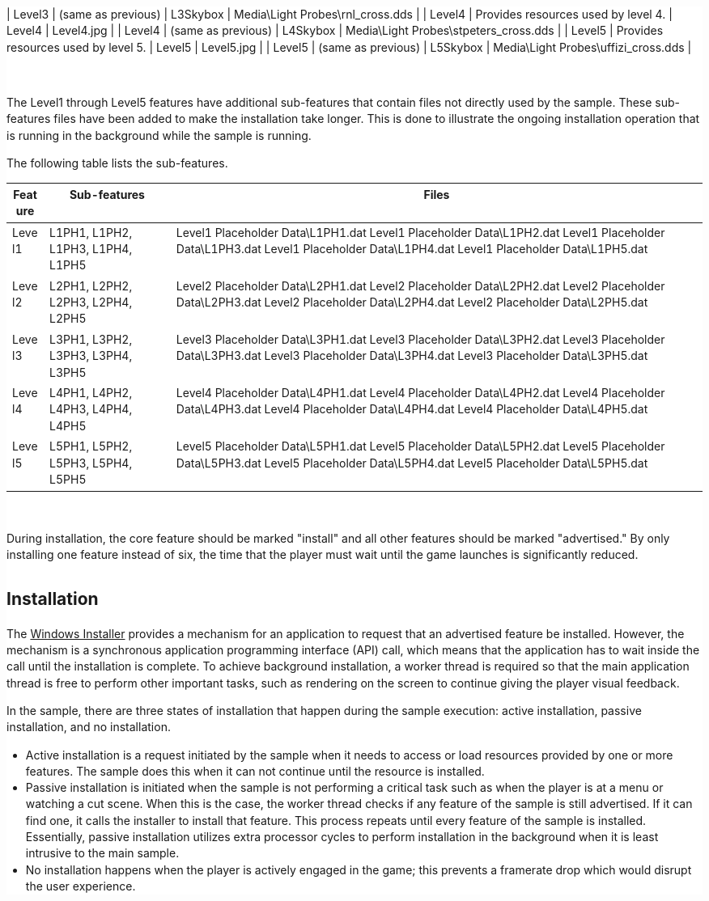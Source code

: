 | Level3       | (same as previous)                                                                                                                                                                                                        | L3Skybox    | Media\\Light Probes\\rnl\_cross.dds                                       |
| Level4       | Provides resources used by level 4.                                                                                                                                                                                       | Level4      | Level4.jpg                                                                |
| Level4       | (same as previous)                                                                                                                                                                                                        | L4Skybox    | Media\\Light Probes\\stpeters\_cross.dds                                  |
| Level5       | Provides resources used by level 5.                                                                                                                                                                                       | Level5      | Level5.jpg                                                                |
| Level5       | (same as previous)                                                                                                                                                                                                        | L5Skybox    | Media\\Light Probes\\uffizi\_cross.dds                                    |



 

The Level1 through Level5 features have additional sub-features that contain files not directly used by the sample. These sub-features files have been added to make the installation take longer. This is done to illustrate the ongoing installation operation that is running in the background while the sample is running.

The following table lists the sub-features.



| Feature | Sub-features                      | Files                                                                                                                                                                          |
|---------|-----------------------------------|--------------------------------------------------------------------------------------------------------------------------------------------------------------------------------|
| Level1  | L1PH1, L1PH2, L1PH3, L1PH4, L1PH5 | Level1 Placeholder Data\\L1PH1.dat Level1 Placeholder Data\\L1PH2.dat Level1 Placeholder Data\\L1PH3.dat Level1 Placeholder Data\\L1PH4.dat Level1 Placeholder Data\\L1PH5.dat |
| Level2  | L2PH1, L2PH2, L2PH3, L2PH4, L2PH5 | Level2 Placeholder Data\\L2PH1.dat Level2 Placeholder Data\\L2PH2.dat Level2 Placeholder Data\\L2PH3.dat Level2 Placeholder Data\\L2PH4.dat Level2 Placeholder Data\\L2PH5.dat |
| Level3  | L3PH1, L3PH2, L3PH3, L3PH4, L3PH5 | Level3 Placeholder Data\\L3PH1.dat Level3 Placeholder Data\\L3PH2.dat Level3 Placeholder Data\\L3PH3.dat Level3 Placeholder Data\\L3PH4.dat Level3 Placeholder Data\\L3PH5.dat |
| Level4  | L4PH1, L4PH2, L4PH3, L4PH4, L4PH5 | Level4 Placeholder Data\\L4PH1.dat Level4 Placeholder Data\\L4PH2.dat Level4 Placeholder Data\\L4PH3.dat Level4 Placeholder Data\\L4PH4.dat Level4 Placeholder Data\\L4PH5.dat |
| Level5  | L5PH1, L5PH2, L5PH3, L5PH4, L5PH5 | Level5 Placeholder Data\\L5PH1.dat Level5 Placeholder Data\\L5PH2.dat Level5 Placeholder Data\\L5PH3.dat Level5 Placeholder Data\\L5PH4.dat Level5 Placeholder Data\\L5PH5.dat |



 

During installation, the core feature should be marked "install" and all other features should be marked "advertised." By only installing one feature instead of six, the time that the player must wait until the game launches is significantly reduced.

## Installation

The [Windows Installer](https://msdn.microsoft.com/library/windows/desktop/cc185688) provides a mechanism for an application to request that an advertised feature be installed. However, the mechanism is a synchronous application programming interface (API) call, which means that the application has to wait inside the call until the installation is complete. To achieve background installation, a worker thread is required so that the main application thread is free to perform other important tasks, such as rendering on the screen to continue giving the player visual feedback.

In the sample, there are three states of installation that happen during the sample execution: active installation, passive installation, and no installation.

-   Active installation is a request initiated by the sample when it needs to access or load resources provided by one or more features. The sample does this when it can not continue until the resource is installed.
-   Passive installation is initiated when the sample is not performing a critical task such as when the player is at a menu or watching a cut scene. When this is the case, the worker thread checks if any feature of the sample is still advertised. If it can find one, it calls the installer to install that feature. This process repeats until every feature of the sample is installed. Essentially, passive installation utilizes extra processor cycles to perform installation in the background when it is least intrusive to the main sample.
-   No installation happens when the player is actively engaged in the game; this prevents a framerate drop which would disrupt the user experience.
